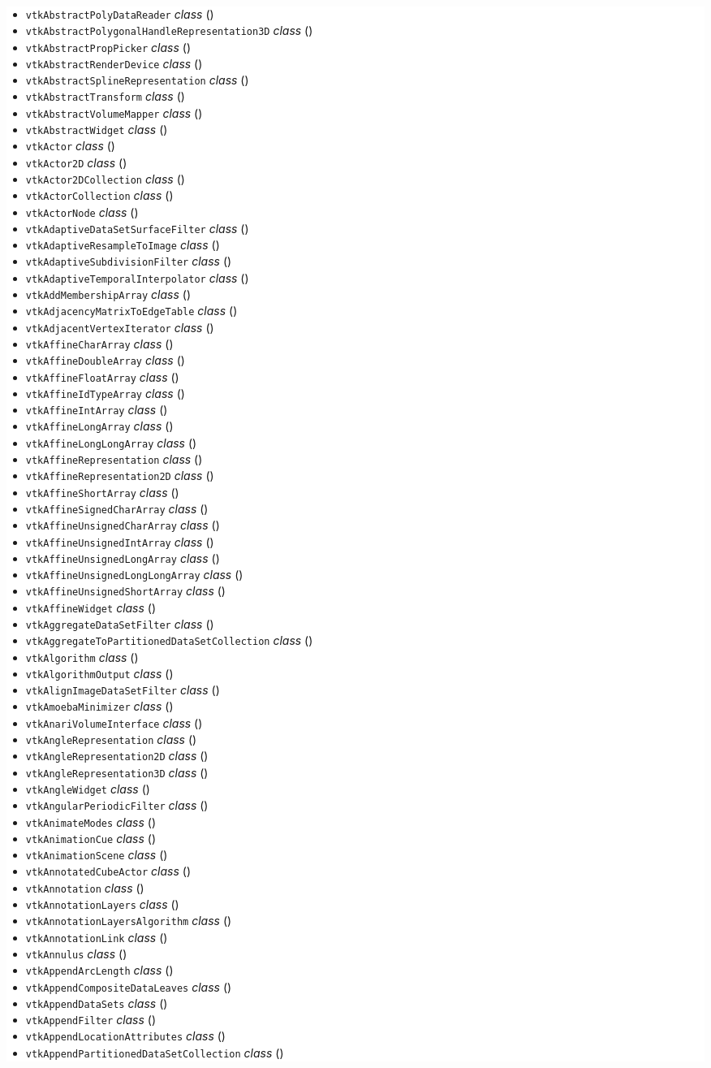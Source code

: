 - `vtkAbstractPolyDataReader`  _class_ ()
- `vtkAbstractPolygonalHandleRepresentation3D`  _class_ ()
- `vtkAbstractPropPicker`  _class_ ()
- `vtkAbstractRenderDevice`  _class_ ()
- `vtkAbstractSplineRepresentation`  _class_ ()
- `vtkAbstractTransform`  _class_ ()
- `vtkAbstractVolumeMapper`  _class_ ()
- `vtkAbstractWidget`  _class_ ()
- `vtkActor`  _class_ ()
- `vtkActor2D`  _class_ ()
- `vtkActor2DCollection`  _class_ ()
- `vtkActorCollection`  _class_ ()
- `vtkActorNode`  _class_ ()
- `vtkAdaptiveDataSetSurfaceFilter`  _class_ ()
- `vtkAdaptiveResampleToImage`  _class_ ()
- `vtkAdaptiveSubdivisionFilter`  _class_ ()
- `vtkAdaptiveTemporalInterpolator`  _class_ ()
- `vtkAddMembershipArray`  _class_ ()
- `vtkAdjacencyMatrixToEdgeTable`  _class_ ()
- `vtkAdjacentVertexIterator`  _class_ ()
- `vtkAffineCharArray`  _class_ ()
- `vtkAffineDoubleArray`  _class_ ()
- `vtkAffineFloatArray`  _class_ ()
- `vtkAffineIdTypeArray`  _class_ ()
- `vtkAffineIntArray`  _class_ ()
- `vtkAffineLongArray`  _class_ ()
- `vtkAffineLongLongArray`  _class_ ()
- `vtkAffineRepresentation`  _class_ ()
- `vtkAffineRepresentation2D`  _class_ ()
- `vtkAffineShortArray`  _class_ ()
- `vtkAffineSignedCharArray`  _class_ ()
- `vtkAffineUnsignedCharArray`  _class_ ()
- `vtkAffineUnsignedIntArray`  _class_ ()
- `vtkAffineUnsignedLongArray`  _class_ ()
- `vtkAffineUnsignedLongLongArray`  _class_ ()
- `vtkAffineUnsignedShortArray`  _class_ ()
- `vtkAffineWidget`  _class_ ()
- `vtkAggregateDataSetFilter`  _class_ ()
- `vtkAggregateToPartitionedDataSetCollection`  _class_ ()
- `vtkAlgorithm`  _class_ ()
- `vtkAlgorithmOutput`  _class_ ()
- `vtkAlignImageDataSetFilter`  _class_ ()
- `vtkAmoebaMinimizer`  _class_ ()
- `vtkAnariVolumeInterface`  _class_ ()
- `vtkAngleRepresentation`  _class_ ()
- `vtkAngleRepresentation2D`  _class_ ()
- `vtkAngleRepresentation3D`  _class_ ()
- `vtkAngleWidget`  _class_ ()
- `vtkAngularPeriodicFilter`  _class_ ()
- `vtkAnimateModes`  _class_ ()
- `vtkAnimationCue`  _class_ ()
- `vtkAnimationScene`  _class_ ()
- `vtkAnnotatedCubeActor`  _class_ ()
- `vtkAnnotation`  _class_ ()
- `vtkAnnotationLayers`  _class_ ()
- `vtkAnnotationLayersAlgorithm`  _class_ ()
- `vtkAnnotationLink`  _class_ ()
- `vtkAnnulus`  _class_ ()
- `vtkAppendArcLength`  _class_ ()
- `vtkAppendCompositeDataLeaves`  _class_ ()
- `vtkAppendDataSets`  _class_ ()
- `vtkAppendFilter`  _class_ ()
- `vtkAppendLocationAttributes`  _class_ ()
- `vtkAppendPartitionedDataSetCollection`  _class_ ()